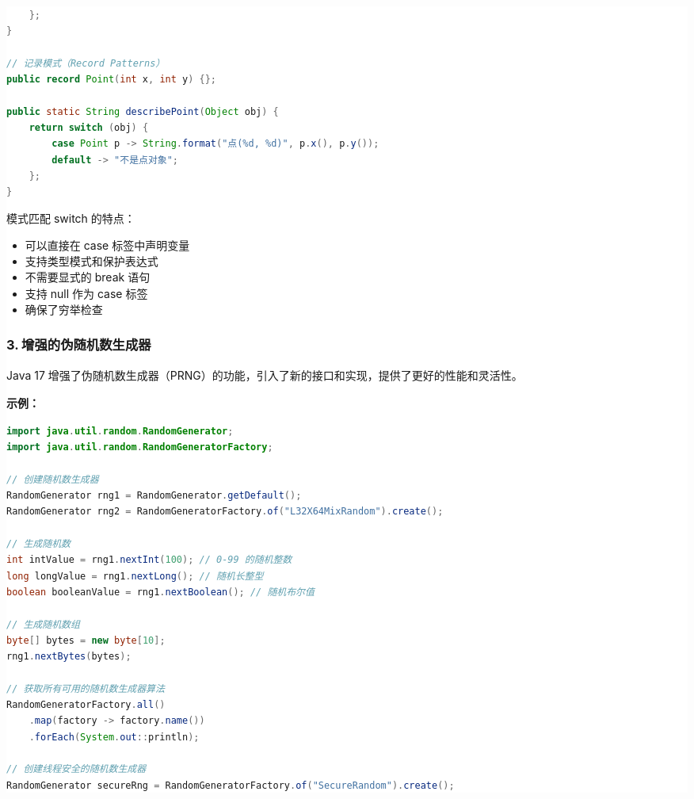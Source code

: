 ```java
    };
}

// 记录模式（Record Patterns）
public record Point(int x, int y) {};

public static String describePoint(Object obj) {
    return switch (obj) {
        case Point p -> String.format("点(%d, %d)", p.x(), p.y());
        default -> "不是点对象";
    };
}
```

模式匹配 switch 的特点：
- 可以直接在 case 标签中声明变量
- 支持类型模式和保护表达式
- 不需要显式的 break 语句
- 支持 null 作为 case 标签
- 确保了穷举检查

### 3. 增强的伪随机数生成器

Java 17 增强了伪随机数生成器（PRNG）的功能，引入了新的接口和实现，提供了更好的性能和灵活性。

**示例：**
```java
import java.util.random.RandomGenerator;
import java.util.random.RandomGeneratorFactory;

// 创建随机数生成器
RandomGenerator rng1 = RandomGenerator.getDefault();
RandomGenerator rng2 = RandomGeneratorFactory.of("L32X64MixRandom").create();

// 生成随机数
int intValue = rng1.nextInt(100); // 0-99 的随机整数
long longValue = rng1.nextLong(); // 随机长整型
boolean booleanValue = rng1.nextBoolean(); // 随机布尔值

// 生成随机数组
byte[] bytes = new byte[10];
rng1.nextBytes(bytes);

// 获取所有可用的随机数生成器算法
RandomGeneratorFactory.all()
    .map(factory -> factory.name())
    .forEach(System.out::println);

// 创建线程安全的随机数生成器
RandomGenerator secureRng = RandomGeneratorFactory.of("SecureRandom").create();
```

